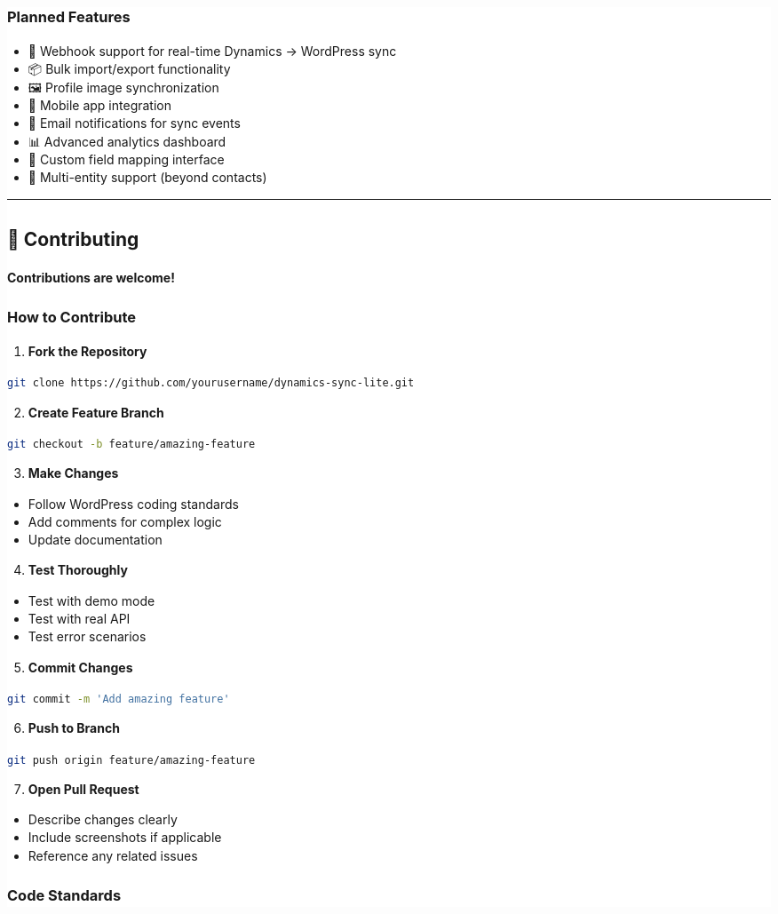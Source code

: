 ### Planned Features

- 🔄 Webhook support for real-time Dynamics → WordPress sync
- 📦 Bulk import/export functionality
- 🖼️ Profile image synchronization
- 📱 Mobile app integration
- 🔔 Email notifications for sync events
- 📊 Advanced analytics dashboard
- 🎯 Custom field mapping interface
- 🔗 Multi-entity support (beyond contacts)

---

## 🤝 Contributing

**Contributions are welcome!**

### How to Contribute

1. **Fork the Repository**
```bash
git clone https://github.com/yourusername/dynamics-sync-lite.git
```

2. **Create Feature Branch**
```bash
git checkout -b feature/amazing-feature
```

3. **Make Changes**
- Follow WordPress coding standards
- Add comments for complex logic
- Update documentation

4. **Test Thoroughly**
- Test with demo mode
- Test with real API
- Test error scenarios

5. **Commit Changes**
```bash
git commit -m 'Add amazing feature'
```

6. **Push to Branch**
```bash
git push origin feature/amazing-feature
```

7. **Open Pull Request**
- Describe changes clearly
- Include screenshots if applicable
- Reference any related issues

### Code Standards
